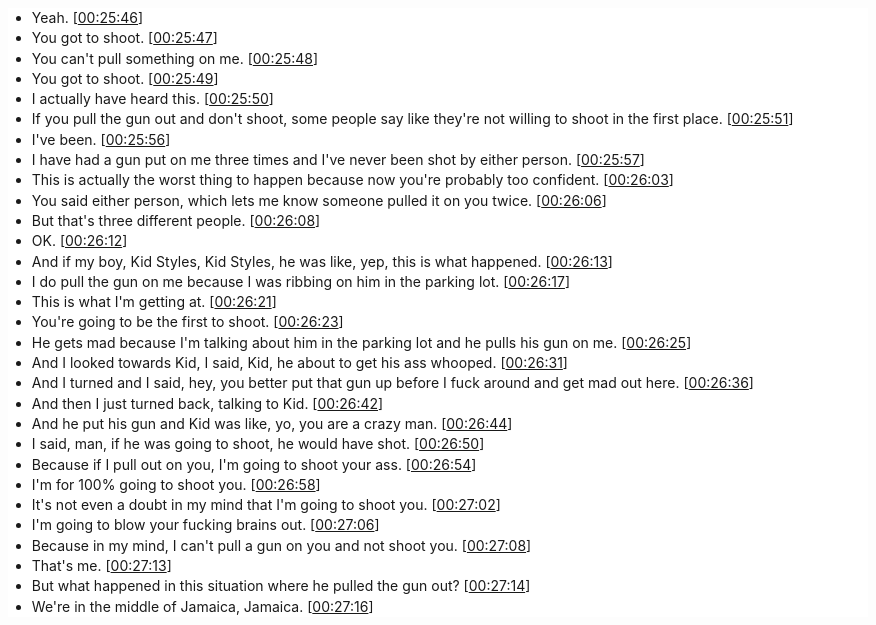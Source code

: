 *  Yeah. [[00:25:46](https://www.youtube.com/watch?v=-yWpsBqyB3A&t=1546.76s)]
*  You got to shoot. [[00:25:47](https://www.youtube.com/watch?v=-yWpsBqyB3A&t=1547.76s)]
*  You can't pull something on me. [[00:25:48](https://www.youtube.com/watch?v=-yWpsBqyB3A&t=1548.76s)]
*  You got to shoot. [[00:25:49](https://www.youtube.com/watch?v=-yWpsBqyB3A&t=1549.76s)]
*  I actually have heard this. [[00:25:50](https://www.youtube.com/watch?v=-yWpsBqyB3A&t=1550.76s)]
*  If you pull the gun out and don't shoot, some people say like they're not willing to shoot in the first place. [[00:25:51](https://www.youtube.com/watch?v=-yWpsBqyB3A&t=1551.76s)]
*  I've been. [[00:25:56](https://www.youtube.com/watch?v=-yWpsBqyB3A&t=1556.76s)]
*  I have had a gun put on me three times and I've never been shot by either person. [[00:25:57](https://www.youtube.com/watch?v=-yWpsBqyB3A&t=1557.76s)]
*  This is actually the worst thing to happen because now you're probably too confident. [[00:26:03](https://www.youtube.com/watch?v=-yWpsBqyB3A&t=1563.76s)]
*  You said either person, which lets me know someone pulled it on you twice. [[00:26:06](https://www.youtube.com/watch?v=-yWpsBqyB3A&t=1566.76s)]
*  But that's three different people. [[00:26:08](https://www.youtube.com/watch?v=-yWpsBqyB3A&t=1568.76s)]
*  OK. [[00:26:12](https://www.youtube.com/watch?v=-yWpsBqyB3A&t=1572.76s)]
*  And if my boy, Kid Styles, Kid Styles, he was like, yep, this is what happened. [[00:26:13](https://www.youtube.com/watch?v=-yWpsBqyB3A&t=1573.76s)]
*  I do pull the gun on me because I was ribbing on him in the parking lot. [[00:26:17](https://www.youtube.com/watch?v=-yWpsBqyB3A&t=1577.76s)]
*  This is what I'm getting at. [[00:26:21](https://www.youtube.com/watch?v=-yWpsBqyB3A&t=1581.76s)]
*  You're going to be the first to shoot. [[00:26:23](https://www.youtube.com/watch?v=-yWpsBqyB3A&t=1583.76s)]
*  He gets mad because I'm talking about him in the parking lot and he pulls his gun on me. [[00:26:25](https://www.youtube.com/watch?v=-yWpsBqyB3A&t=1585.76s)]
*  And I looked towards Kid, I said, Kid, he about to get his ass whooped. [[00:26:31](https://www.youtube.com/watch?v=-yWpsBqyB3A&t=1591.76s)]
*  And I turned and I said, hey, you better put that gun up before I fuck around and get mad out here. [[00:26:36](https://www.youtube.com/watch?v=-yWpsBqyB3A&t=1596.76s)]
*  And then I just turned back, talking to Kid. [[00:26:42](https://www.youtube.com/watch?v=-yWpsBqyB3A&t=1602.76s)]
*  And he put his gun and Kid was like, yo, you are a crazy man. [[00:26:44](https://www.youtube.com/watch?v=-yWpsBqyB3A&t=1604.76s)]
*  I said, man, if he was going to shoot, he would have shot. [[00:26:50](https://www.youtube.com/watch?v=-yWpsBqyB3A&t=1610.76s)]
*  Because if I pull out on you, I'm going to shoot your ass. [[00:26:54](https://www.youtube.com/watch?v=-yWpsBqyB3A&t=1614.76s)]
*  I'm for 100% going to shoot you. [[00:26:58](https://www.youtube.com/watch?v=-yWpsBqyB3A&t=1618.76s)]
*  It's not even a doubt in my mind that I'm going to shoot you. [[00:27:02](https://www.youtube.com/watch?v=-yWpsBqyB3A&t=1622.76s)]
*  I'm going to blow your fucking brains out. [[00:27:06](https://www.youtube.com/watch?v=-yWpsBqyB3A&t=1626.76s)]
*  Because in my mind, I can't pull a gun on you and not shoot you. [[00:27:08](https://www.youtube.com/watch?v=-yWpsBqyB3A&t=1628.76s)]
*  That's me. [[00:27:13](https://www.youtube.com/watch?v=-yWpsBqyB3A&t=1633.76s)]
*  But what happened in this situation where he pulled the gun out? [[00:27:14](https://www.youtube.com/watch?v=-yWpsBqyB3A&t=1634.76s)]
*  We're in the middle of Jamaica, Jamaica. [[00:27:16](https://www.youtube.com/watch?v=-yWpsBqyB3A&t=1636.76s)]
